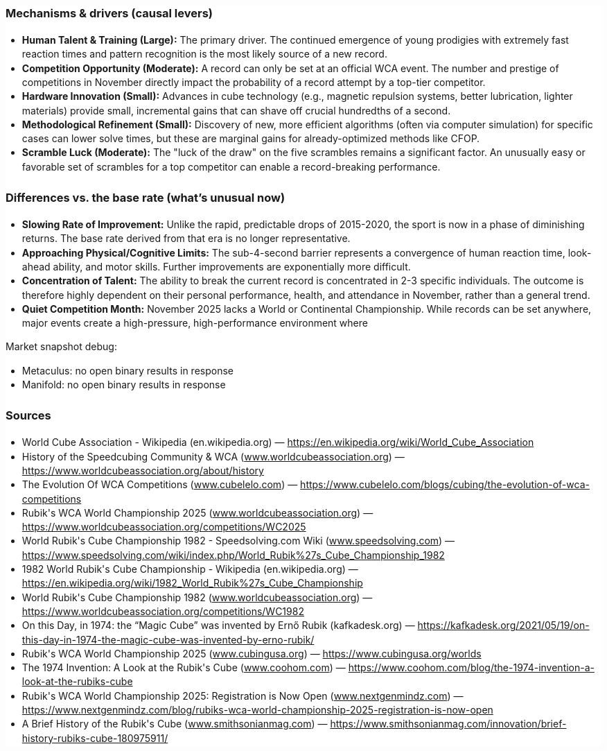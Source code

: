 ### Mechanisms & drivers (causal levers)
*   **Human Talent & Training (Large):** The primary driver. The continued emergence of young prodigies with extremely fast reaction times and pattern recognition is the most likely source of a new record.
*   **Competition Opportunity (Moderate):** A record can only be set at an official WCA event. The number and prestige of competitions in November directly impact the probability of a record attempt by a top-tier competitor.
*   **Hardware Innovation (Small):** Advances in cube technology (e.g., magnetic repulsion systems, better lubrication, lighter materials) provide small, incremental gains that can shave off crucial hundredths of a second.
*   **Methodological Refinement (Small):** Discovery of new, more efficient algorithms (often via computer simulation) for specific cases can lower solve times, but these are marginal gains for already-optimized methods like CFOP.
*   **Scramble Luck (Moderate):** The "luck of the draw" on the five scrambles remains a significant factor. An unusually easy or favorable set of scrambles for a top competitor can enable a record-breaking performance.

### Differences vs. the base rate (what’s unusual now)
*   **Slowing Rate of Improvement:** Unlike the rapid, predictable drops of 2015-2020, the sport is now in a phase of diminishing returns. The base rate derived from that era is no longer representative.
*   **Approaching Physical/Cognitive Limits:** The sub-4-second barrier represents a convergence of human reaction time, look-ahead ability, and motor skills. Further improvements are exponentially more difficult.
*   **Concentration of Talent:** The ability to break the current record is concentrated in 2-3 specific individuals. The outcome is therefore highly dependent on their personal performance, health, and attendance in November, rather than a general trend.
*   **Quiet Competition Month:** November 2025 lacks a World or Continental Championship. While records can be set anywhere, major events create a high-pressure, high-performance environment where

Market snapshot debug:
- Metaculus: no open binary results in response
- Manifold: no open binary results in response

### Sources
- World Cube Association - Wikipedia (en.wikipedia.org) — https://en.wikipedia.org/wiki/World_Cube_Association
- History of the Speedcubing Community & WCA (www.worldcubeassociation.org) — https://www.worldcubeassociation.org/about/history
- The Evolution Of WCA Competitions (www.cubelelo.com) — https://www.cubelelo.com/blogs/cubing/the-evolution-of-wca-competitions
- Rubik's WCA World Championship 2025 (www.worldcubeassociation.org) — https://www.worldcubeassociation.org/competitions/WC2025
- World Rubik's Cube Championship 1982 - Speedsolving.com Wiki (www.speedsolving.com) — https://www.speedsolving.com/wiki/index.php/World_Rubik%27s_Cube_Championship_1982
- 1982 World Rubik's Cube Championship - Wikipedia (en.wikipedia.org) — https://en.wikipedia.org/wiki/1982_World_Rubik%27s_Cube_Championship
- World Rubik's Cube Championship 1982 (www.worldcubeassociation.org) — https://www.worldcubeassociation.org/competitions/WC1982
- On this Day, in 1974: the “Magic Cube” was invented by Ernő Rubik (kafkadesk.org) — https://kafkadesk.org/2021/05/19/on-this-day-in-1974-the-magic-cube-was-invented-by-erno-rubik/
- Rubik's WCA World Championship 2025 (www.cubingusa.org) — https://www.cubingusa.org/worlds
- The 1974 Invention: A Look at the Rubik's Cube (www.coohom.com) — https://www.coohom.com/blog/the-1974-invention-a-look-at-the-rubiks-cube
- Rubik's WCA World Championship 2025: Registration is Now Open (www.nextgenmindz.com) — https://www.nextgenmindz.com/blog/rubiks-wca-world-championship-2025-registration-is-now-open
- A Brief History of the Rubik's Cube (www.smithsonianmag.com) — https://www.smithsonianmag.com/innovation/brief-history-rubiks-cube-180975911/
